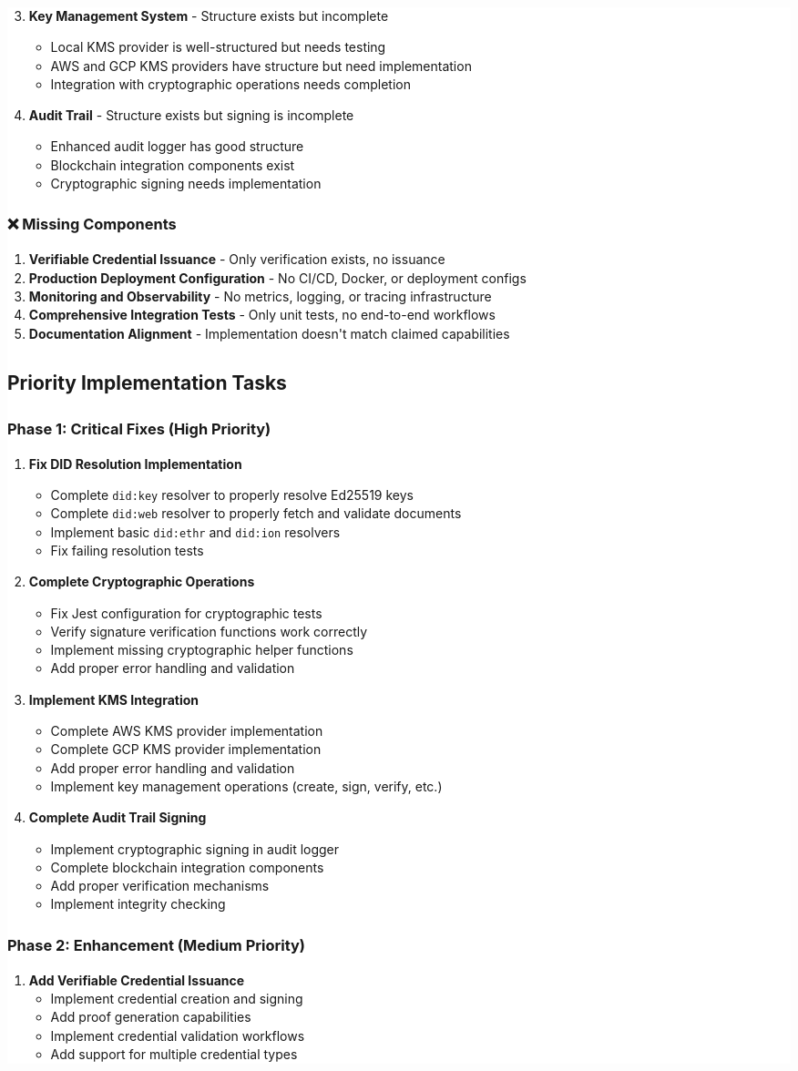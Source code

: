 3. **Key Management System** - Structure exists but incomplete
   - Local KMS provider is well-structured but needs testing
   - AWS and GCP KMS providers have structure but need implementation
   - Integration with cryptographic operations needs completion

4. **Audit Trail** - Structure exists but signing is incomplete
   - Enhanced audit logger has good structure
   - Blockchain integration components exist
   - Cryptographic signing needs implementation

### ❌ Missing Components

1. **Verifiable Credential Issuance** - Only verification exists, no issuance
2. **Production Deployment Configuration** - No CI/CD, Docker, or deployment configs
3. **Monitoring and Observability** - No metrics, logging, or tracing infrastructure
4. **Comprehensive Integration Tests** - Only unit tests, no end-to-end workflows
5. **Documentation Alignment** - Implementation doesn't match claimed capabilities

## Priority Implementation Tasks

### Phase 1: Critical Fixes (High Priority)

1. **Fix DID Resolution Implementation**
   - Complete `did:key` resolver to properly resolve Ed25519 keys
   - Complete `did:web` resolver to properly fetch and validate documents
   - Implement basic `did:ethr` and `did:ion` resolvers
   - Fix failing resolution tests

2. **Complete Cryptographic Operations**
   - Fix Jest configuration for cryptographic tests
   - Verify signature verification functions work correctly
   - Implement missing cryptographic helper functions
   - Add proper error handling and validation

3. **Implement KMS Integration**
   - Complete AWS KMS provider implementation
   - Complete GCP KMS provider implementation
   - Add proper error handling and validation
   - Implement key management operations (create, sign, verify, etc.)

4. **Complete Audit Trail Signing**
   - Implement cryptographic signing in audit logger
   - Complete blockchain integration components
   - Add proper verification mechanisms
   - Implement integrity checking

### Phase 2: Enhancement (Medium Priority)

1. **Add Verifiable Credential Issuance**
   - Implement credential creation and signing
   - Add proof generation capabilities
   - Implement credential validation workflows
   - Add support for multiple credential types
